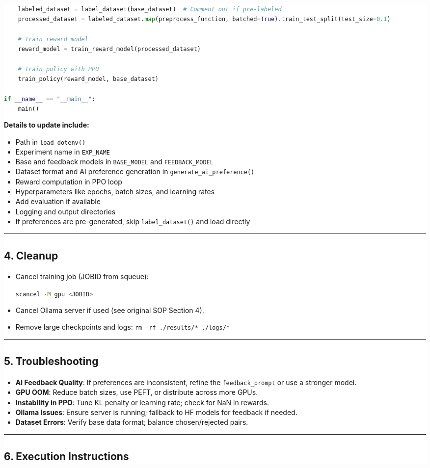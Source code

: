 ```python
    labeled_dataset = label_dataset(base_dataset)  # Comment out if pre-labeled
    processed_dataset = labeled_dataset.map(preprocess_function, batched=True).train_test_split(test_size=0.1)

    # Train reward model
    reward_model = train_reward_model(processed_dataset)

    # Train policy with PPO
    train_policy(reward_model, base_dataset)

if __name__ == "__main__":
    main()
```

**Details to update include:**

* Path in `load_dotenv()`
* Experiment name in `EXP_NAME`
* Base and feedback models in `BASE_MODEL` and `FEEDBACK_MODEL`
* Dataset format and AI preference generation in `generate_ai_preference()`
* Reward computation in PPO loop
* Hyperparameters like epochs, batch sizes, and learning rates
* Add evaluation if available
* Logging and output directories
* If preferences are pre-generated, skip `label_dataset()` and load directly

---

## 4. Cleanup

* Cancel training job (JOBID from squeue):

  ```bash
  scancel -M gpu <JOBID>
  ```

* Cancel Ollama server if used (see original SOP Section 4).
* Remove large checkpoints and logs: `rm -rf ./results/* ./logs/*`

---

## 5. Troubleshooting

* **AI Feedback Quality**: If preferences are inconsistent, refine the `feedback_prompt` or use a stronger model.
* **GPU OOM**: Reduce batch sizes, use PEFT, or distribute across more GPUs.
* **Instability in PPO**: Tune KL penalty or learning rate; check for NaN in rewards.
* **Ollama Issues**: Ensure server is running; fallback to HF models for feedback if needed.
* **Dataset Errors**: Verify base data format; balance chosen/rejected pairs.

---

## 6. Execution Instructions
